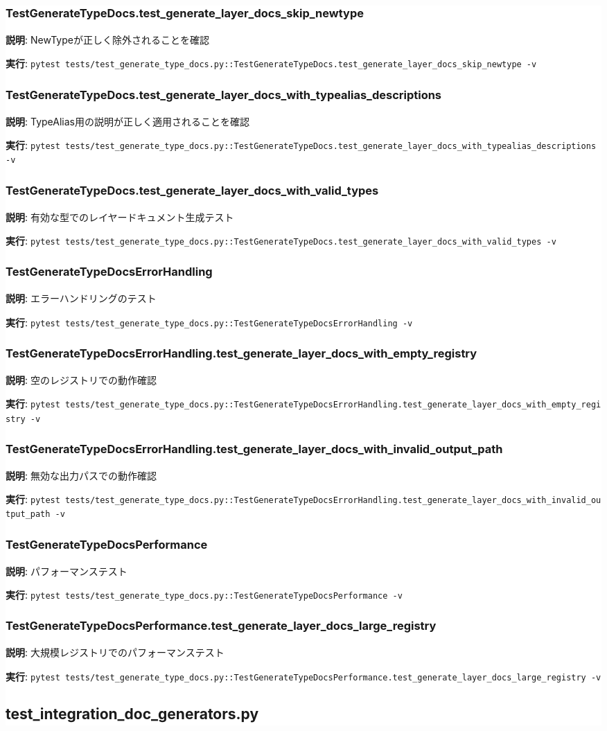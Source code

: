 ### TestGenerateTypeDocs.test_generate_layer_docs_skip_newtype
**説明**: NewTypeが正しく除外されることを確認

**実行**: `pytest tests/test_generate_type_docs.py::TestGenerateTypeDocs.test_generate_layer_docs_skip_newtype -v`

### TestGenerateTypeDocs.test_generate_layer_docs_with_typealias_descriptions
**説明**: TypeAlias用の説明が正しく適用されることを確認

**実行**: `pytest tests/test_generate_type_docs.py::TestGenerateTypeDocs.test_generate_layer_docs_with_typealias_descriptions -v`

### TestGenerateTypeDocs.test_generate_layer_docs_with_valid_types
**説明**: 有効な型でのレイヤードキュメント生成テスト

**実行**: `pytest tests/test_generate_type_docs.py::TestGenerateTypeDocs.test_generate_layer_docs_with_valid_types -v`

### TestGenerateTypeDocsErrorHandling
**説明**: エラーハンドリングのテスト

**実行**: `pytest tests/test_generate_type_docs.py::TestGenerateTypeDocsErrorHandling -v`

### TestGenerateTypeDocsErrorHandling.test_generate_layer_docs_with_empty_registry
**説明**: 空のレジストリでの動作確認

**実行**: `pytest tests/test_generate_type_docs.py::TestGenerateTypeDocsErrorHandling.test_generate_layer_docs_with_empty_registry -v`

### TestGenerateTypeDocsErrorHandling.test_generate_layer_docs_with_invalid_output_path
**説明**: 無効な出力パスでの動作確認

**実行**: `pytest tests/test_generate_type_docs.py::TestGenerateTypeDocsErrorHandling.test_generate_layer_docs_with_invalid_output_path -v`

### TestGenerateTypeDocsPerformance
**説明**: パフォーマンステスト

**実行**: `pytest tests/test_generate_type_docs.py::TestGenerateTypeDocsPerformance -v`

### TestGenerateTypeDocsPerformance.test_generate_layer_docs_large_registry
**説明**: 大規模レジストリでのパフォーマンステスト

**実行**: `pytest tests/test_generate_type_docs.py::TestGenerateTypeDocsPerformance.test_generate_layer_docs_large_registry -v`

## test_integration_doc_generators.py
